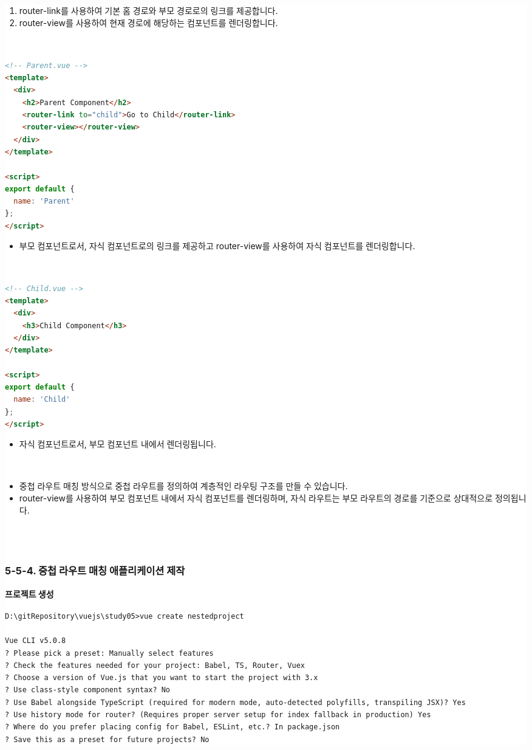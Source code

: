 1. router-link를 사용하여 기본 홈 경로와 부모 경로로의 링크를 제공합니다.
2. router-view를 사용하여 현재 경로에 해당하는 컴포넌트를 렌더링합니다.

<br>

```html
<!-- Parent.vue -->
<template>
  <div>
    <h2>Parent Component</h2>
    <router-link to="child">Go to Child</router-link>
    <router-view></router-view>
  </div>
</template>

<script>
export default {
  name: 'Parent'
};
</script>
```

- 부모 컴포넌트로서, 자식 컴포넌트로의 링크를 제공하고 router-view를 사용하여 자식 컴포넌트를 렌더링합니다.

<br>

```html
<!-- Child.vue -->
<template>
  <div>
    <h3>Child Component</h3>
  </div>
</template>

<script>
export default {
  name: 'Child'
};
</script>
```

- 자식 컴포넌트로서, 부모 컴포넌트 내에서 렌더링됩니다.

<br>

- 중첩 라우트 매칭 방식으로 중첩 라우트를 정의하여 계층적인 라우팅 구조를 만들 수 있습니다. 
- router-view를 사용하여 부모 컴포넌트 내에서 자식 컴포넌트를 렌더링하며, 자식 라우트는 부모 라우트의 경로를 기준으로 상대적으로 정의됩니다.

<br><br>

### 5-5-4. 중첩 라우트 매칭 애플리케이션 제작

**프로젝트 생성**

```shell
D:\gitRepository\vuejs\study05>vue create nestedproject

Vue CLI v5.0.8
? Please pick a preset: Manually select features
? Check the features needed for your project: Babel, TS, Router, Vuex
? Choose a version of Vue.js that you want to start the project with 3.x
? Use class-style component syntax? No
? Use Babel alongside TypeScript (required for modern mode, auto-detected polyfills, transpiling JSX)? Yes
? Use history mode for router? (Requires proper server setup for index fallback in production) Yes
? Where do you prefer placing config for Babel, ESLint, etc.? In package.json
? Save this as a preset for future projects? No
```
